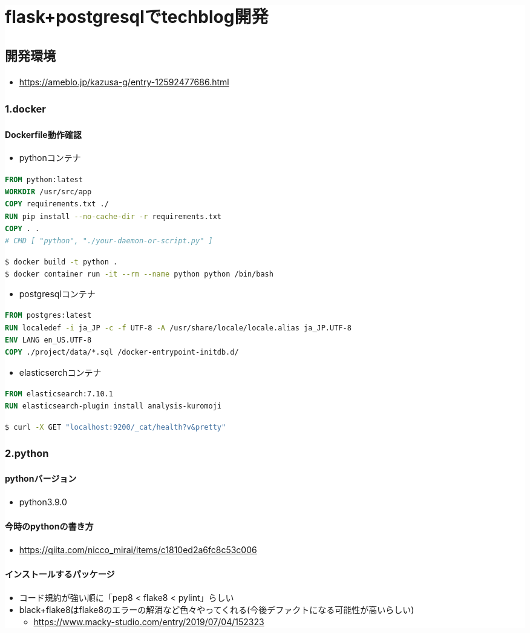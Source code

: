 # flask+postgresqlでtechblog開発

## 開発環境
- https://ameblo.jp/kazusa-g/entry-12592477686.html
### 1.docker
#### Dockerfile動作確認
- pythonコンテナ

```dockerfile
FROM python:latest
WORKDIR /usr/src/app
COPY requirements.txt ./
RUN pip install --no-cache-dir -r requirements.txt
COPY . .
# CMD [ "python", "./your-daemon-or-script.py" ]
```

```bash
$ docker build -t python .
$ docker container run -it --rm --name python python /bin/bash
```

- postgresqlコンテナ

```dockerfile
FROM postgres:latest
RUN localedef -i ja_JP -c -f UTF-8 -A /usr/share/locale/locale.alias ja_JP.UTF-8
ENV LANG en_US.UTF-8
COPY ./project/data/*.sql /docker-entrypoint-initdb.d/
```

- elasticserchコンテナ

```dockerfile
FROM elasticsearch:7.10.1
RUN elasticsearch-plugin install analysis-kuromoji
```

```bash
$ curl -X GET "localhost:9200/_cat/health?v&pretty"
```

### 2.python
#### pythonバージョン
- python3.9.0
#### 今時のpythonの書き方
- https://qiita.com/nicco_mirai/items/c1810ed2a6fc8c53c006
#### インストールするパッケージ
- コード規約が強い順に「pep8 < flake8 < pylint」らしい
- black+flake8はflake8のエラーの解消など色々やってくれる(今後デファクトになる可能性が高いらしい)
  - https://www.macky-studio.com/entry/2019/07/04/152323
